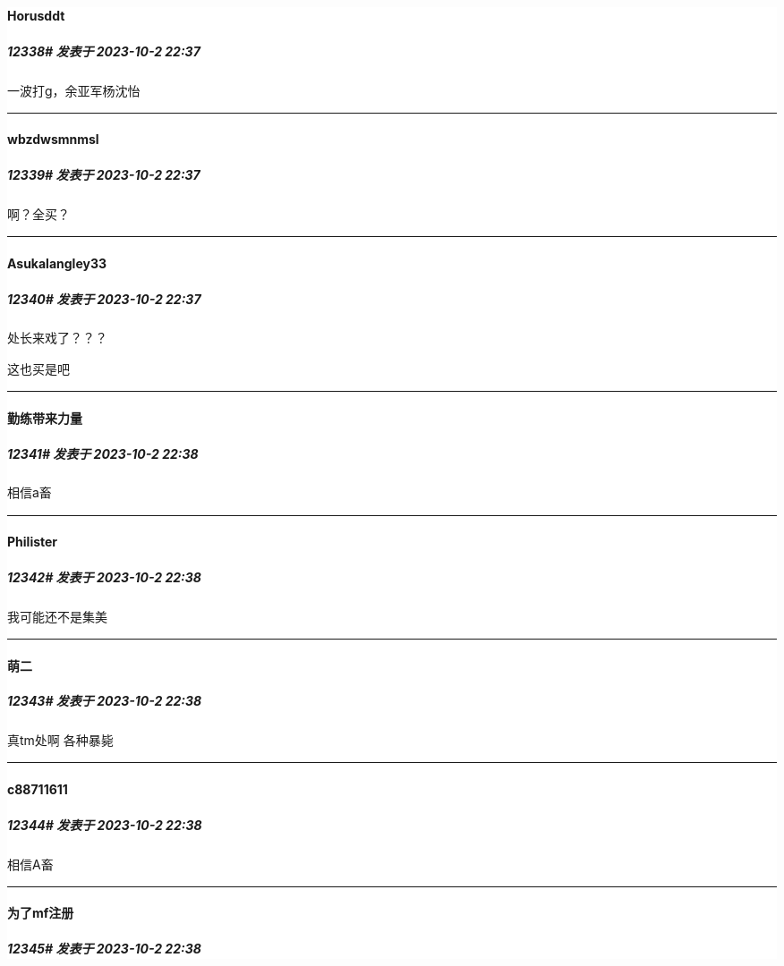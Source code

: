 ####  Horusddt  
##### 12338#       发表于 2023-10-2 22:37

一波打g，余亚军杨沈怡

*****

####  wbzdwsmnmsl  
##### 12339#       发表于 2023-10-2 22:37

啊？全买？

*****

####  Asukalangley33  
##### 12340#       发表于 2023-10-2 22:37

处长来戏了？？？

这也买是吧

*****

####  勤练带来力量  
##### 12341#       发表于 2023-10-2 22:38

相信a畜

*****

####  Philister  
##### 12342#       发表于 2023-10-2 22:38

我可能还不是集美

*****

####  萌二  
##### 12343#       发表于 2023-10-2 22:38

真tm处啊 各种暴毙

*****

####  c88711611  
##### 12344#       发表于 2023-10-2 22:38

相信A畜

*****

####  为了mf注册  
##### 12345#       发表于 2023-10-2 22:38
